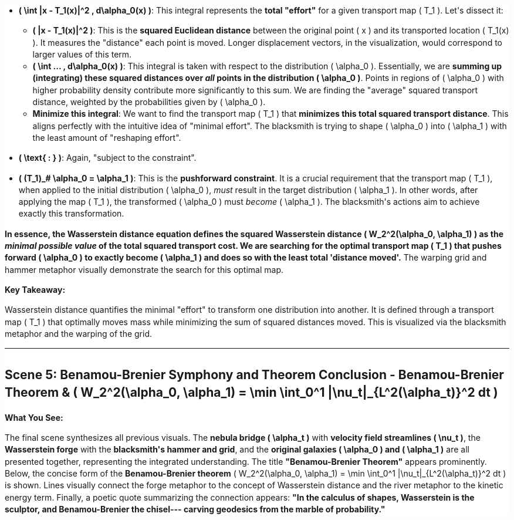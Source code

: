 *   **\( \int \|x - T_1(x)\|^2 \, d\alpha_0(x) \)**: This integral represents the **total "effort"** for a given transport map \( T_1 \).  Let's dissect it:
    *   **\( \|x - T_1(x)\|^2 \)**: This is the **squared Euclidean distance** between the original point \( x \) and its transported location \( T_1(x) \).  It measures the "distance" each point is moved.  Longer displacement vectors, in the visualization, would correspond to larger values of this term.
    *   **\( \int ... \, d\alpha_0(x) \)**:  This integral is taken with respect to the distribution \( \alpha_0 \).  Essentially, we are **summing up (integrating) these squared distances over *all* points in the distribution \( \alpha_0 \)**. Points in regions of \( \alpha_0 \) with higher probability density contribute more significantly to this sum.  We are finding the "average" squared transport distance, weighted by the probabilities given by \( \alpha_0 \).
    *   **Minimize this integral**:  We want to find the transport map \( T_1 \) that **minimizes this total squared transport distance**. This aligns perfectly with the intuitive idea of "minimal effort". The blacksmith is trying to shape \( \alpha_0 \) into \( \alpha_1 \) with the least amount of "reshaping effort".

*   **\( \text{ : } \)**: Again, "subject to the constraint".

*   **\( (T_1)_\# \alpha_0 = \alpha_1 \)**:  This is the **pushforward constraint**. It is a crucial requirement that the transport map \( T_1 \), when applied to the initial distribution \( \alpha_0 \), *must* result in the target distribution \( \alpha_1 \). In other words, after applying the map \( T_1 \), the transformed \( \alpha_0 \) must *become* \( \alpha_1 \).  The blacksmith's actions aim to achieve exactly this transformation.

**In essence, the Wasserstein distance equation defines the squared Wasserstein distance \( W_2^2(\alpha_0, \alpha_1) \) as the *minimal possible value* of the total squared transport cost. We are searching for the optimal transport map \( T_1 \) that pushes forward \( \alpha_0 \) to exactly become \( \alpha_1 \) and does so with the least total 'distance moved'.** The warping grid and hammer metaphor visually demonstrate the search for this optimal map.

**Key Takeaway:**

Wasserstein distance quantifies the minimal "effort" to transform one distribution into another. It is defined through a transport map \( T_1 \) that optimally moves mass while minimizing the sum of squared distances moved. This is visualized via the blacksmith metaphor and the warping of the grid.

---

## Scene 5: Benamou-Brenier Symphony and Theorem Conclusion -  Benamou-Brenier Theorem &  \( W_2^2(\alpha_0, \alpha_1) = \min \int_0^1 \|\nu_t\|_{L^2(\alpha_t)}^2 dt \)

**What You See:**

The final scene synthesizes all previous visuals.  The **nebula bridge \( \alpha_t \)** with **velocity field streamlines \( \nu_t \)**, the **Wasserstein forge** with the **blacksmith's hammer and grid**, and the **original galaxies \( \alpha_0 \) and \( \alpha_1 \)** are all presented together, representing the integrated understanding.  The title **"Benamou-Brenier Theorem"** appears prominently. Below, the concise form of the **Benamou-Brenier theorem** \( W_2^2(\alpha_0, \alpha_1) = \min \int_0^1 \|\nu_t\|_{L^2(\alpha_t)}^2 dt \) is shown. Lines visually connect the forge metaphor to the concept of Wasserstein distance and the river metaphor to the kinetic energy term. Finally, a poetic quote summarizing the connection appears: **"In the calculus of shapes, Wasserstein is the sculptor, and Benamou-Brenier the chisel--- carving geodesics from the marble of probability."**
